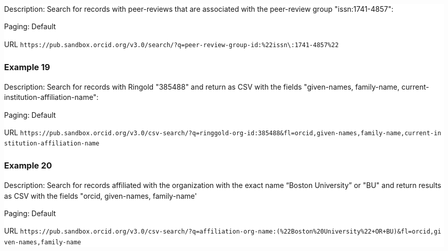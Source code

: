 Description: Search for records with peer-reviews that are associated with the peer-review group "issn:1741-4857":

Paging: Default

URL ```https://pub.sandbox.orcid.org/v3.0/search/?q=peer-review-group-id:%22issn\:1741-4857%22```

### Example 19 

Description: Search for records with Ringold "385488" and return as CSV with the fields "given-names, family-name, current-institution-affiliation-name":

Paging: Default

URL ```https://pub.sandbox.orcid.org/v3.0/csv-search/?q=ringgold-org-id:385488&fl=orcid,given-names,family-name,current-institution-affiliation-name```


### Example 20 
Description: Search for records affiliated with the organization with the exact name “Boston University” or "BU" and return results as CSV with the fields "orcid, given-names, family-name'

Paging: Default

URL ```https://pub.sandbox.orcid.org/v3.0/csv-search/?q=affiliation-org-name:(%22Boston%20University%22+OR+BU)&fl=orcid,given-names,family-name```
